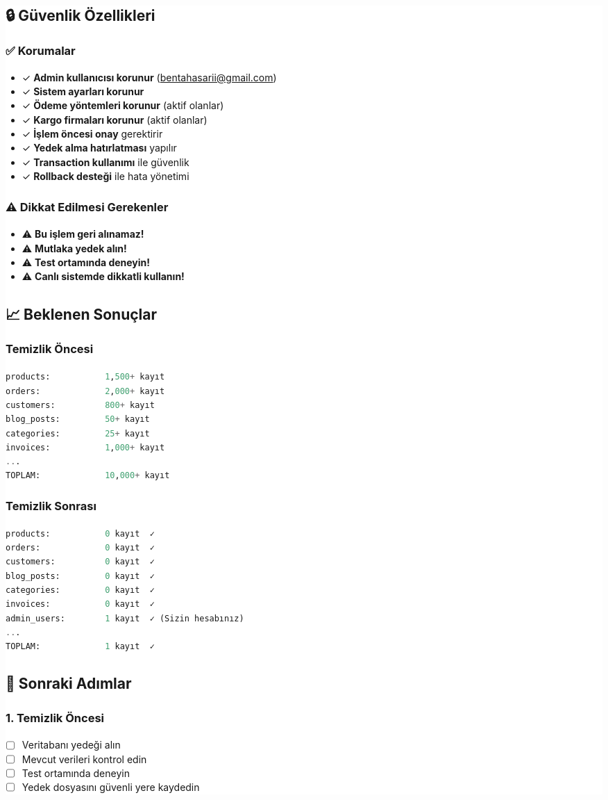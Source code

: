 ## 🔒 Güvenlik Özellikleri

### ✅ Korumalar
- ✓ **Admin kullanıcısı korunur** (bentahasarii@gmail.com)
- ✓ **Sistem ayarları korunur**
- ✓ **Ödeme yöntemleri korunur** (aktif olanlar)
- ✓ **Kargo firmaları korunur** (aktif olanlar)
- ✓ **İşlem öncesi onay** gerektirir
- ✓ **Yedek alma hatırlatması** yapılır
- ✓ **Transaction kullanımı** ile güvenlik
- ✓ **Rollback desteği** ile hata yönetimi

### ⚠️ Dikkat Edilmesi Gerekenler
- ⚠️ **Bu işlem geri alınamaz!**
- ⚠️ **Mutlaka yedek alın!**
- ⚠️ **Test ortamında deneyin!**
- ⚠️ **Canlı sistemde dikkatli kullanın!**

## 📈 Beklenen Sonuçlar

### Temizlik Öncesi
```sql
products:           1,500+ kayıt
orders:             2,000+ kayıt
customers:          800+ kayıt
blog_posts:         50+ kayıt
categories:         25+ kayıt
invoices:           1,000+ kayıt
...
TOPLAM:             10,000+ kayıt
```

### Temizlik Sonrası
```sql
products:           0 kayıt  ✓
orders:             0 kayıt  ✓
customers:          0 kayıt  ✓
blog_posts:         0 kayıt  ✓
categories:         0 kayıt  ✓
invoices:           0 kayıt  ✓
admin_users:        1 kayıt  ✓ (Sizin hesabınız)
...
TOPLAM:             1 kayıt  ✓
```

## 🚀 Sonraki Adımlar

### 1. Temizlik Öncesi
- [ ] Veritabanı yedeği alın
- [ ] Mevcut verileri kontrol edin
- [ ] Test ortamında deneyin
- [ ] Yedek dosyasını güvenli yere kaydedin
